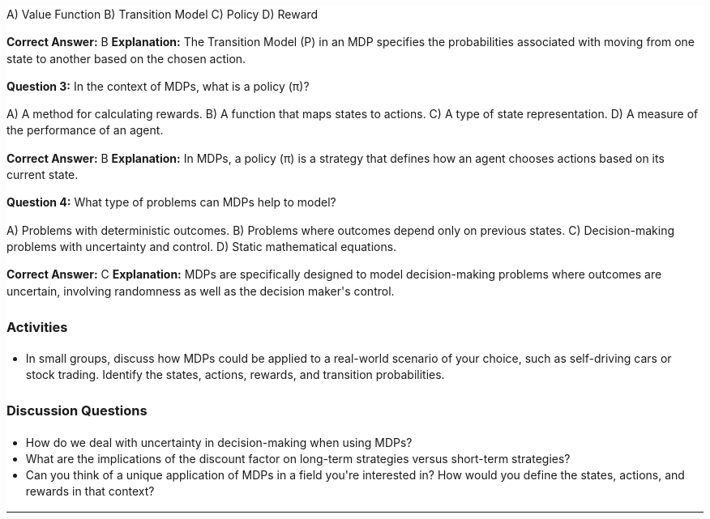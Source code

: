   A) Value Function
  B) Transition Model
  C) Policy
  D) Reward

**Correct Answer:** B
**Explanation:** The Transition Model (P) in an MDP specifies the probabilities associated with moving from one state to another based on the chosen action.

**Question 3:** In the context of MDPs, what is a policy (π)?

  A) A method for calculating rewards.
  B) A function that maps states to actions.
  C) A type of state representation.
  D) A measure of the performance of an agent.

**Correct Answer:** B
**Explanation:** In MDPs, a policy (π) is a strategy that defines how an agent chooses actions based on its current state.

**Question 4:** What type of problems can MDPs help to model?

  A) Problems with deterministic outcomes.
  B) Problems where outcomes depend only on previous states.
  C) Decision-making problems with uncertainty and control.
  D) Static mathematical equations.

**Correct Answer:** C
**Explanation:** MDPs are specifically designed to model decision-making problems where outcomes are uncertain, involving randomness as well as the decision maker's control.

### Activities
- In small groups, discuss how MDPs could be applied to a real-world scenario of your choice, such as self-driving cars or stock trading. Identify the states, actions, rewards, and transition probabilities.

### Discussion Questions
- How do we deal with uncertainty in decision-making when using MDPs?
- What are the implications of the discount factor on long-term strategies versus short-term strategies?
- Can you think of a unique application of MDPs in a field you're interested in? How would you define the states, actions, and rewards in that context?

---

